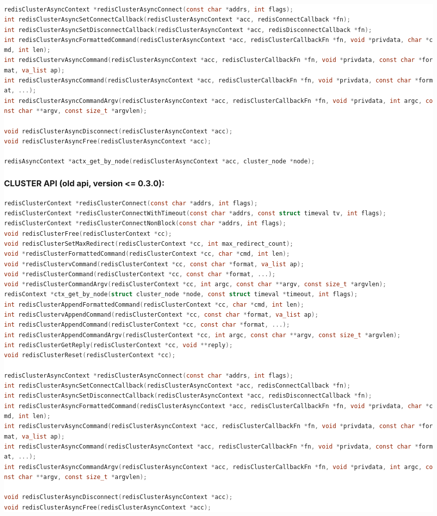 ```c
redisClusterAsyncContext *redisClusterAsyncConnect(const char *addrs, int flags);
int redisClusterAsyncSetConnectCallback(redisClusterAsyncContext *acc, redisConnectCallback *fn);
int redisClusterAsyncSetDisconnectCallback(redisClusterAsyncContext *acc, redisDisconnectCallback *fn);
int redisClusterAsyncFormattedCommand(redisClusterAsyncContext *acc, redisClusterCallbackFn *fn, void *privdata, char *cmd, int len);
int redisClustervAsyncCommand(redisClusterAsyncContext *acc, redisClusterCallbackFn *fn, void *privdata, const char *format, va_list ap);
int redisClusterAsyncCommand(redisClusterAsyncContext *acc, redisClusterCallbackFn *fn, void *privdata, const char *format, ...);
int redisClusterAsyncCommandArgv(redisClusterAsyncContext *acc, redisClusterCallbackFn *fn, void *privdata, int argc, const char **argv, const size_t *argvlen);

void redisClusterAsyncDisconnect(redisClusterAsyncContext *acc);
void redisClusterAsyncFree(redisClusterAsyncContext *acc);

redisAsyncContext *actx_get_by_node(redisClusterAsyncContext *acc, cluster_node *node);
```

### CLUSTER API (old api, version <= 0.3.0):

```c
redisClusterContext *redisClusterConnect(const char *addrs, int flags);
redisClusterContext *redisClusterConnectWithTimeout(const char *addrs, const struct timeval tv, int flags);
redisClusterContext *redisClusterConnectNonBlock(const char *addrs, int flags);
void redisClusterFree(redisClusterContext *cc);
void redisClusterSetMaxRedirect(redisClusterContext *cc, int max_redirect_count);
void *redisClusterFormattedCommand(redisClusterContext *cc, char *cmd, int len);
void *redisClustervCommand(redisClusterContext *cc, const char *format, va_list ap);
void *redisClusterCommand(redisClusterContext *cc, const char *format, ...);
void *redisClusterCommandArgv(redisClusterContext *cc, int argc, const char **argv, const size_t *argvlen);
redisContext *ctx_get_by_node(struct cluster_node *node, const struct timeval *timeout, int flags);
int redisClusterAppendFormattedCommand(redisClusterContext *cc, char *cmd, int len);
int redisClustervAppendCommand(redisClusterContext *cc, const char *format, va_list ap);
int redisClusterAppendCommand(redisClusterContext *cc, const char *format, ...);
int redisClusterAppendCommandArgv(redisClusterContext *cc, int argc, const char **argv, const size_t *argvlen);
int redisClusterGetReply(redisClusterContext *cc, void **reply);
void redisClusterReset(redisClusterContext *cc);

redisClusterAsyncContext *redisClusterAsyncConnect(const char *addrs, int flags);
int redisClusterAsyncSetConnectCallback(redisClusterAsyncContext *acc, redisConnectCallback *fn);
int redisClusterAsyncSetDisconnectCallback(redisClusterAsyncContext *acc, redisDisconnectCallback *fn);
int redisClusterAsyncFormattedCommand(redisClusterAsyncContext *acc, redisClusterCallbackFn *fn, void *privdata, char *cmd, int len);
int redisClustervAsyncCommand(redisClusterAsyncContext *acc, redisClusterCallbackFn *fn, void *privdata, const char *format, va_list ap);
int redisClusterAsyncCommand(redisClusterAsyncContext *acc, redisClusterCallbackFn *fn, void *privdata, const char *format, ...);
int redisClusterAsyncCommandArgv(redisClusterAsyncContext *acc, redisClusterCallbackFn *fn, void *privdata, int argc, const char **argv, const size_t *argvlen);

void redisClusterAsyncDisconnect(redisClusterAsyncContext *acc);
void redisClusterAsyncFree(redisClusterAsyncContext *acc);
```

